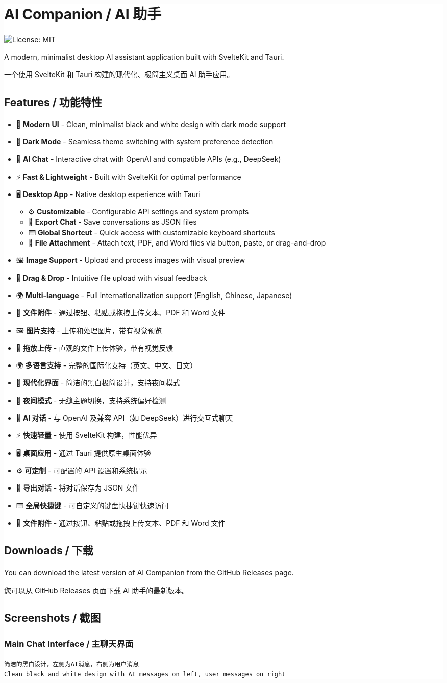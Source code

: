 # AI Companion / AI 助手

[![License: MIT](https://img.shields.io/badge/License-MIT-yellow.svg)](https://opensource.org/licenses/MIT)

A modern, minimalist desktop AI assistant application built with SvelteKit and Tauri.

一个使用 SvelteKit 和 Tauri 构建的现代化、极简主义桌面 AI 助手应用。

## Features / 功能特性

- 🚀 **Modern UI** - Clean, minimalist black and white design with dark mode support
- 🌙 **Dark Mode** - Seamless theme switching with system preference detection
- 💬 **AI Chat** - Interactive chat with OpenAI and compatible APIs (e.g., DeepSeek)
- ⚡ **Fast & Lightweight** - Built with SvelteKit for optimal performance
- 🖥️ **Desktop App** - Native desktop experience with Tauri
  - ⚙️ **Customizable** - Configurable API settings and system prompts
  - 💾 **Export Chat** - Save conversations as JSON files
  - ⌨️ **Global Shortcut** - Quick access with customizable keyboard shortcuts
  - 📎 **File Attachment** - Attach text, PDF, and Word files via button, paste, or drag-and-drop
- 🖼️ **Image Support** - Upload and process images with visual preview
- 🎯 **Drag & Drop** - Intuitive file upload with visual feedback
- 🌍 **Multi-language** - Full internationalization support (English, Chinese, Japanese)

- 📎 **文件附件** - 通过按钮、粘贴或拖拽上传文本、PDF 和 Word 文件
- 🖼️ **图片支持** - 上传和处理图片，带有视觉预览
- 🎯 **拖放上传** - 直观的文件上传体验，带有视觉反馈
- 🌍 **多语言支持** - 完整的国际化支持（英文、中文、日文）

- 🚀 **现代化界面** - 简洁的黑白极简设计，支持夜间模式
- 🌙 **夜间模式** - 无缝主题切换，支持系统偏好检测
- 💬 **AI 对话** - 与 OpenAI 及兼容 API（如 DeepSeek）进行交互式聊天
- ⚡ **快速轻量** - 使用 SvelteKit 构建，性能优异
- 🖥️ **桌面应用** - 通过 Tauri 提供原生桌面体验
- ⚙️ **可定制** - 可配置的 API 设置和系统提示
- 💾 **导出对话** - 将对话保存为 JSON 文件
- ⌨️ **全局快捷键** - 可自定义的键盘快捷键快速访问
- 📎 **文件附件** - 通过按钮、粘贴或拖拽上传文本、PDF 和 Word 文件

## Downloads / 下载

You can download the latest version of AI Companion from the [GitHub Releases](https://github.com/YHZZ9457/AI-window/releases) page.

您可以从 [GitHub Releases](https://github.com/YHZZ9457/AI-window/releases) 页面下载 AI 助手的最新版本。

## Screenshots / 截图

### Main Chat Interface / 主聊天界面
```
简洁的黑白设计，左侧为AI消息，右侧为用户消息
Clean black and white design with AI messages on left, user messages on right
```
